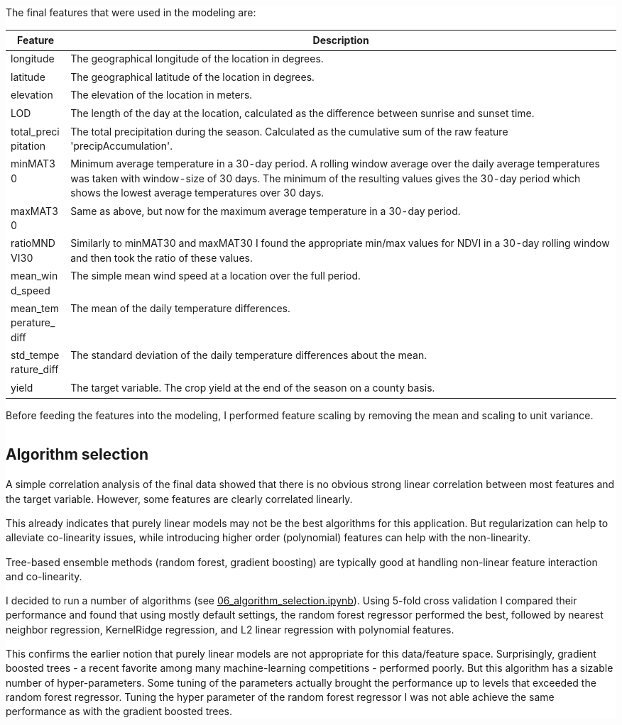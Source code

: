 The final features that were used in the modeling are:

| Feature | Description |
| --- | --- |
| longitude | The geographical longitude of the location in degrees. |
| latitude | The geographical latitude of the location in degrees. |
| elevation | The elevation of the location in meters. |
| LOD | The length of the day at the location, calculated as the difference between sunrise and sunset time. |
| total_precipitation | The total precipitation during the season. Calculated as the cumulative sum of the raw feature 'precipAccumulation'. |
| minMAT30 | Minimum average temperature in a 30-day period. A rolling window average over the daily average temperatures was taken with window-size of 30 days. The minimum of the resulting values gives the 30-day period which shows the lowest average temperatures over 30 days. |
| maxMAT30 | Same as above, but now for the maximum average temperature in a 30-day period. |
| ratioMNDVI30 | Similarly to minMAT30 and maxMAT30 I found the appropriate min/max values for NDVI in a 30-day rolling window and then took the ratio of these values. |
| mean_wind_speed | The simple mean wind speed at a location over the full period. |
| mean_temperature_diff | The mean of the daily temperature differences. |
| std_temperature_diff | The standard deviation of the daily temperature differences about the mean. |
| yield | The target variable. The crop yield at the end of the season on a county basis. |


Before feeding the features into the modeling, I performed feature scaling by removing the mean and scaling to unit variance.



## Algorithm selection

A simple correlation analysis of the final data showed that there is no obvious strong linear correlation between most features and the target variable. However, some features are clearly correlated linearly.

This already indicates that purely linear models may not be the best algorithms for this application. But regularization can help to alleviate co-linearity issues, while introducing higher order (polynomial) features can help with the non-linearity.

Tree-based ensemble methods (random forest, gradient boosting) are typically good at handling non-linear feature interaction and co-linearity.

I decided to run a number of algorithms (see  [06_algorithm_selection.ipynb](https://github.com/cleipski/CropPredict/blob/master/02_data_exploration_and_modeling.ipynb)). Using 5-fold cross validation I compared their performance and found that using mostly default settings, the random forest regressor performed the best, followed by nearest neighbor regression, KernelRidge regression, and L2 linear regression with polynomial features.

This confirms the earlier notion that purely linear models are not appropriate for this data/feature space. Surprisingly, gradient boosted trees - a recent favorite among many machine-learning competitions - performed poorly. But this algorithm has a sizable number of hyper-parameters. Some tuning of the parameters actually brought the performance up to levels that exceeded the random forest regressor. Tuning the hyper parameter of the random forest regressor I was not able achieve the same performance as with the gradient boosted trees.
